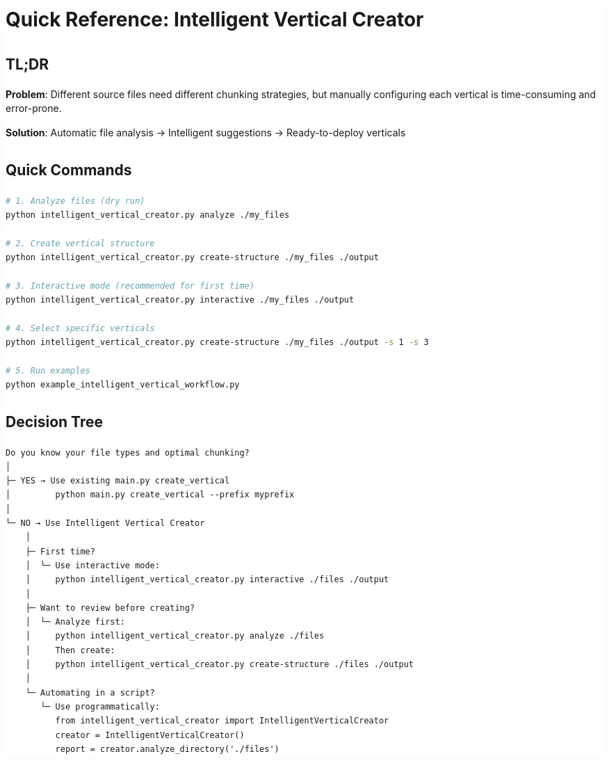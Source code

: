 # Quick Reference: Intelligent Vertical Creator

## TL;DR

**Problem**: Different source files need different chunking strategies, but manually configuring each vertical is time-consuming and error-prone.

**Solution**: Automatic file analysis → Intelligent suggestions → Ready-to-deploy verticals

## Quick Commands

```bash
# 1. Analyze files (dry run)
python intelligent_vertical_creator.py analyze ./my_files

# 2. Create vertical structure
python intelligent_vertical_creator.py create-structure ./my_files ./output

# 3. Interactive mode (recommended for first time)
python intelligent_vertical_creator.py interactive ./my_files ./output

# 4. Select specific verticals
python intelligent_vertical_creator.py create-structure ./my_files ./output -s 1 -s 3

# 5. Run examples
python example_intelligent_vertical_workflow.py
```

## Decision Tree

```
Do you know your file types and optimal chunking?
│
├─ YES → Use existing main.py create_vertical
│         python main.py create_vertical --prefix myprefix
│
└─ NO → Use Intelligent Vertical Creator
    │
    ├─ First time?
    │  └─ Use interactive mode:
    │     python intelligent_vertical_creator.py interactive ./files ./output
    │
    ├─ Want to review before creating?
    │  └─ Analyze first:
    │     python intelligent_vertical_creator.py analyze ./files
    │     Then create:
    │     python intelligent_vertical_creator.py create-structure ./files ./output
    │
    └─ Automating in a script?
       └─ Use programmatically:
          from intelligent_vertical_creator import IntelligentVerticalCreator
          creator = IntelligentVerticalCreator()
          report = creator.analyze_directory('./files')
```
